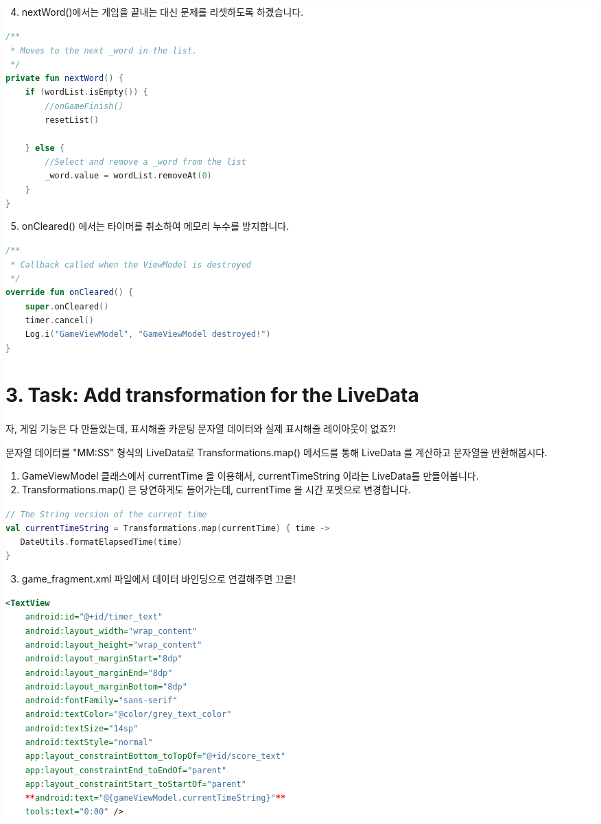 4. nextWord()에서는 게임을 끝내는 대신 문제를 리셋하도록 하겠습니다. 

```kotlin
/**
 * Moves to the next _word in the list.
 */
private fun nextWord() {
    if (wordList.isEmpty()) {
        //onGameFinish()
        resetList()

    } else {
        //Select and remove a _word from the list
        _word.value = wordList.removeAt(0)
    }
}
```

5. onCleared() 에서는 타이머를 취소하여 메모리 누수를 방지합니다. 

```kotlin
/**
 * Callback called when the ViewModel is destroyed
 */
override fun onCleared() {
    super.onCleared()
    timer.cancel()
    Log.i("GameViewModel", "GameViewModel destroyed!")
}
```

# 3. Task: Add transformation for the LiveData

자, 게임 기능은 다 만들었는데, 표시해줄 카운팅 문자열 데이터와 실제 표시해줄 레이아웃이 없죠?! 

문자열 데이터를 "MM:SS" 형식의 LiveData로 Transformations.map() 메서드를 통해 LiveData 를 계산하고 문자열을 반환해봅시다. 

1. GameViewModel 클래스에서 currentTime  을 이용해서, currentTimeString 이라는 LiveData를 만들어봅니다. 
2. Transformations.map() 은 당연하게도 들어가는데, currentTime 을 시간 포멧으로 변경합니다. 

```kotlin
// The String version of the current time
val currentTimeString = Transformations.map(currentTime) { time ->
   DateUtils.formatElapsedTime(time)
}
```

3. game_fragment.xml 파일에서 데이터 바인딩으로 연결해주면 끄읕!

```xml
<TextView
    android:id="@+id/timer_text"
    android:layout_width="wrap_content"
    android:layout_height="wrap_content"
    android:layout_marginStart="8dp"
    android:layout_marginEnd="8dp"
    android:layout_marginBottom="8dp"
    android:fontFamily="sans-serif"
    android:textColor="@color/grey_text_color"
    android:textSize="14sp"
    android:textStyle="normal"
    app:layout_constraintBottom_toTopOf="@+id/score_text"
    app:layout_constraintEnd_toEndOf="parent"
    app:layout_constraintStart_toStartOf="parent"
    **android:text="@{gameViewModel.currentTimeString}"**
    tools:text="0:00" />
```
